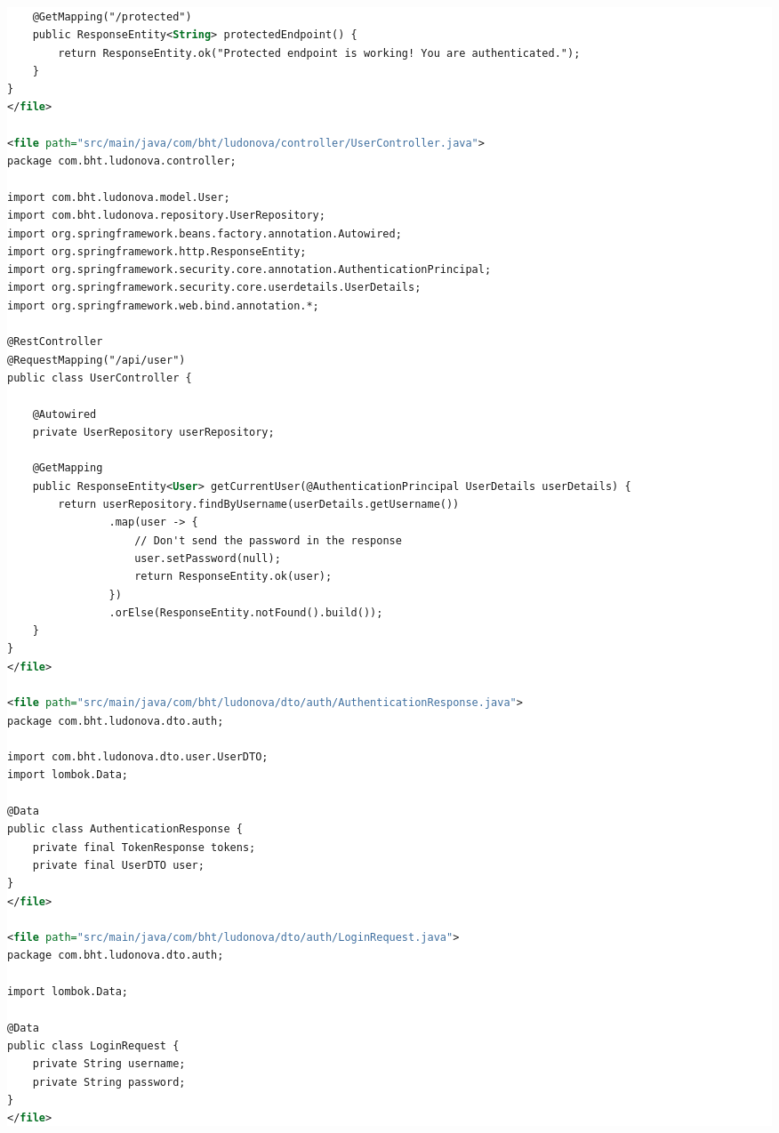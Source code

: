 ```xml
    @GetMapping("/protected")
    public ResponseEntity<String> protectedEndpoint() {
        return ResponseEntity.ok("Protected endpoint is working! You are authenticated.");
    }
}
</file>

<file path="src/main/java/com/bht/ludonova/controller/UserController.java">
package com.bht.ludonova.controller;

import com.bht.ludonova.model.User;
import com.bht.ludonova.repository.UserRepository;
import org.springframework.beans.factory.annotation.Autowired;
import org.springframework.http.ResponseEntity;
import org.springframework.security.core.annotation.AuthenticationPrincipal;
import org.springframework.security.core.userdetails.UserDetails;
import org.springframework.web.bind.annotation.*;

@RestController
@RequestMapping("/api/user")
public class UserController {

    @Autowired
    private UserRepository userRepository;

    @GetMapping
    public ResponseEntity<User> getCurrentUser(@AuthenticationPrincipal UserDetails userDetails) {
        return userRepository.findByUsername(userDetails.getUsername())
                .map(user -> {
                    // Don't send the password in the response
                    user.setPassword(null);
                    return ResponseEntity.ok(user);
                })
                .orElse(ResponseEntity.notFound().build());
    }
}
</file>

<file path="src/main/java/com/bht/ludonova/dto/auth/AuthenticationResponse.java">
package com.bht.ludonova.dto.auth;

import com.bht.ludonova.dto.user.UserDTO;
import lombok.Data;

@Data
public class AuthenticationResponse {
    private final TokenResponse tokens;
    private final UserDTO user;
}
</file>

<file path="src/main/java/com/bht/ludonova/dto/auth/LoginRequest.java">
package com.bht.ludonova.dto.auth;

import lombok.Data;

@Data
public class LoginRequest {
    private String username;
    private String password;
}
</file>

```